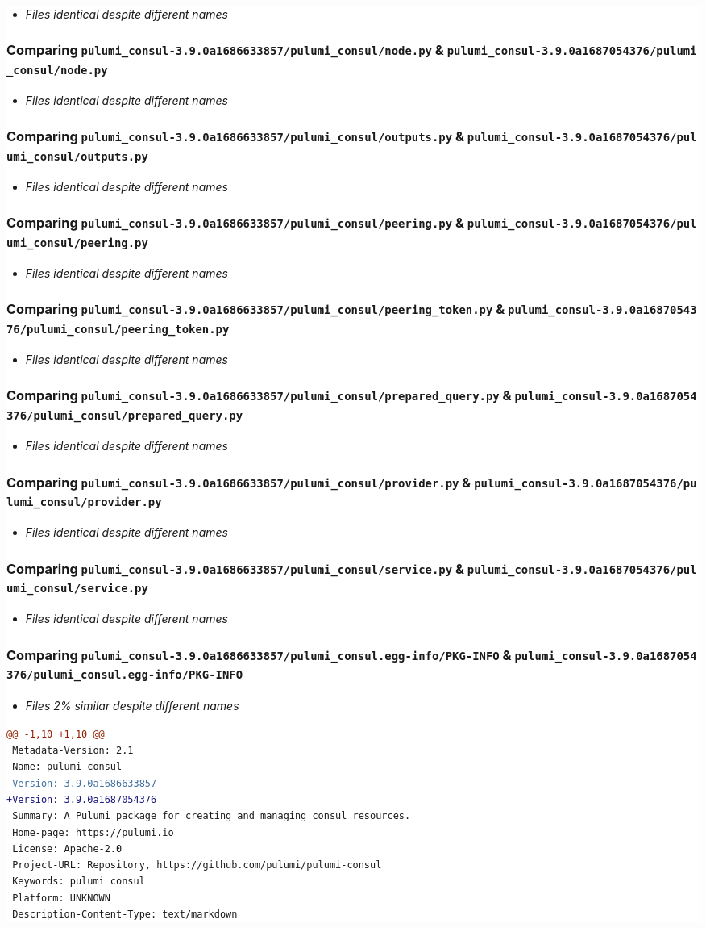  * *Files identical despite different names*

### Comparing `pulumi_consul-3.9.0a1686633857/pulumi_consul/node.py` & `pulumi_consul-3.9.0a1687054376/pulumi_consul/node.py`

 * *Files identical despite different names*

### Comparing `pulumi_consul-3.9.0a1686633857/pulumi_consul/outputs.py` & `pulumi_consul-3.9.0a1687054376/pulumi_consul/outputs.py`

 * *Files identical despite different names*

### Comparing `pulumi_consul-3.9.0a1686633857/pulumi_consul/peering.py` & `pulumi_consul-3.9.0a1687054376/pulumi_consul/peering.py`

 * *Files identical despite different names*

### Comparing `pulumi_consul-3.9.0a1686633857/pulumi_consul/peering_token.py` & `pulumi_consul-3.9.0a1687054376/pulumi_consul/peering_token.py`

 * *Files identical despite different names*

### Comparing `pulumi_consul-3.9.0a1686633857/pulumi_consul/prepared_query.py` & `pulumi_consul-3.9.0a1687054376/pulumi_consul/prepared_query.py`

 * *Files identical despite different names*

### Comparing `pulumi_consul-3.9.0a1686633857/pulumi_consul/provider.py` & `pulumi_consul-3.9.0a1687054376/pulumi_consul/provider.py`

 * *Files identical despite different names*

### Comparing `pulumi_consul-3.9.0a1686633857/pulumi_consul/service.py` & `pulumi_consul-3.9.0a1687054376/pulumi_consul/service.py`

 * *Files identical despite different names*

### Comparing `pulumi_consul-3.9.0a1686633857/pulumi_consul.egg-info/PKG-INFO` & `pulumi_consul-3.9.0a1687054376/pulumi_consul.egg-info/PKG-INFO`

 * *Files 2% similar despite different names*

```diff
@@ -1,10 +1,10 @@
 Metadata-Version: 2.1
 Name: pulumi-consul
-Version: 3.9.0a1686633857
+Version: 3.9.0a1687054376
 Summary: A Pulumi package for creating and managing consul resources.
 Home-page: https://pulumi.io
 License: Apache-2.0
 Project-URL: Repository, https://github.com/pulumi/pulumi-consul
 Keywords: pulumi consul
 Platform: UNKNOWN
 Description-Content-Type: text/markdown
```

